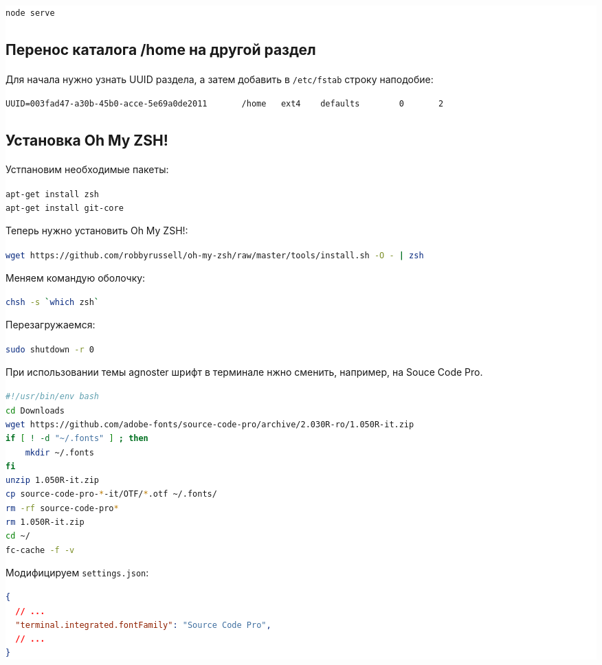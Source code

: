 ```bash
node serve
```

## Перенос каталога /home на другой раздел

Для начала нужно узнать UUID раздела, а затем добавить в `/etc/fstab` строку наподобие:

```
UUID=003fad47-a30b-45b0-acce-5e69a0de2011       /home   ext4    defaults        0       2
```

## Установка Oh My ZSH!

Устпановим необходимые пакеты:

```bash
apt-get install zsh
apt-get install git-core
```

Теперь нужно установить Oh My ZSH!:

```bash
wget https://github.com/robbyrussell/oh-my-zsh/raw/master/tools/install.sh -O - | zsh
```

Меняем командую оболочку:

```bash
chsh -s `which zsh`
```
Перезагружаемся:

```bash
sudo shutdown -r 0
```

При использовании темы agnoster шрифт в терминале нжно сменить, например, на Souce Code Pro.

```bash
#!/usr/bin/env bash
cd Downloads
wget https://github.com/adobe-fonts/source-code-pro/archive/2.030R-ro/1.050R-it.zip
if [ ! -d "~/.fonts" ] ; then
    mkdir ~/.fonts
fi
unzip 1.050R-it.zip
cp source-code-pro-*-it/OTF/*.otf ~/.fonts/
rm -rf source-code-pro*
rm 1.050R-it.zip
cd ~/
fc-cache -f -v
```

Модифицируем `settings.json`:

```json
{
  // ...
  "terminal.integrated.fontFamily": "Source Code Pro",
  // ...
}
```
